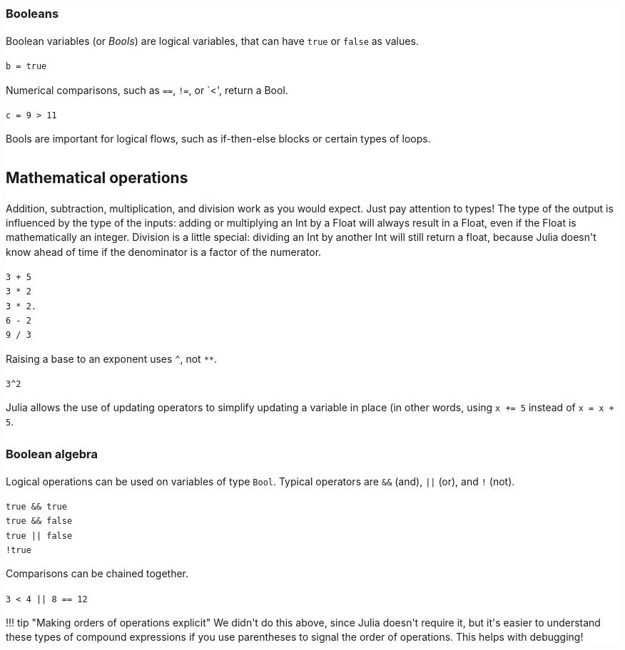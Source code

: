 ### Booleans
Boolean variables (or *Bools*) are logical variables, that can have `true` or `false` as values.

````julia:ex16
b = true
````

Numerical comparisons, such as `==`, `!=`, or `<', return a Bool.

````julia:ex17
c = 9 > 11
````

Bools are important for logical flows, such as if-then-else blocks or certain types of loops.

## Mathematical operations
Addition, subtraction, multiplication, and division work as you would expect. Just pay attention to types! The type of the output is influenced by the type of the inputs: adding or multiplying an Int by a Float will always result in a Float, even if the Float is mathematically an integer. Division is a little special: dividing an Int by another Int will still return a float, because Julia doesn't know ahead of time if the denominator is a factor of the numerator.

````julia:ex18
3 + 5
3 * 2
3 * 2.
6 - 2
9 / 3
````

Raising a base to an exponent uses `^`, not `**`.

````julia:ex19
3^2
````

Julia allows the use of updating operators to simplify updating a variable in place (in other words, using `x += 5` instead of `x = x + 5`.

### Boolean algebra
Logical operations can be used on variables of type `Bool`. Typical operators are `&&` (and), `||` (or), and `!` (not).

````julia:ex20
true && true
true && false
true || false
!true
````

Comparisons can be chained together.

````julia:ex21
3 < 4 || 8 == 12
````

!!! tip "Making orders of operations explicit"
	We didn't do this above, since Julia doesn't require it, but it's easier to understand these types of compound expressions if you use parentheses to signal the order of operations. This helps with debugging!
